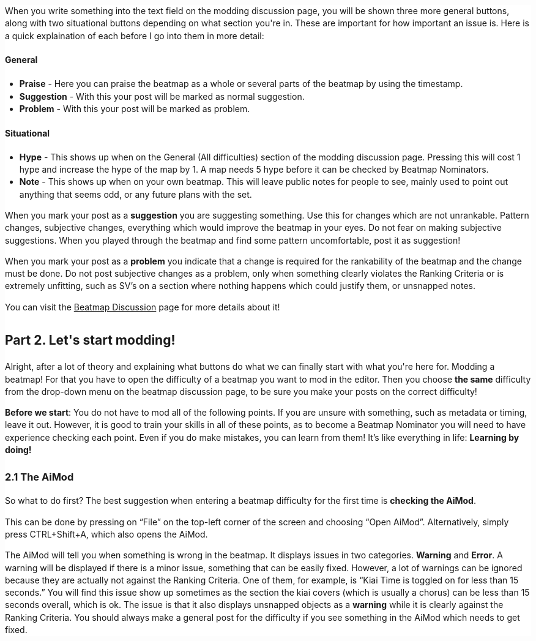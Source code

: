 
When you write something into the text field on the modding discussion page, you will be shown three more general buttons, along with two situational buttons depending on what section you're in. These are important for how important an issue is. Here is a quick explaination of each before I go into them in more detail:

#### General
- **Praise** - Here you can praise the beatmap as a whole or several parts of the beatmap by using the timestamp.
- **Suggestion** - With this your post will be marked as normal suggestion.
- **Problem** - With this your post will be marked as problem.

#### Situational
- **Hype** - This shows up when on the General (All difficulties) section of the modding discussion page. Pressing this will cost 1 hype and increase the hype of the map by 1. A map needs 5 hype before it can be checked by Beatmap Nominators.
- **Note** - This shows up when on your own beatmap. This will leave public notes for people to see, mainly used to point out anything that seems odd, or any future plans with the set.

When you mark your post as a **suggestion** you are suggesting something. Use this for changes which are not unrankable. Pattern changes, subjective changes, everything which would improve the beatmap in your eyes. Do not fear on making subjective suggestions. When you played through the beatmap and find some pattern uncomfortable, post it as suggestion!

When you mark your post as a **problem** you indicate that a change is required for the rankability of the beatmap and the change must be done. Do not post subjective changes as a problem, only when something clearly violates the Ranking Criteria or is extremely unfitting, such as SV’s on a section where nothing happens which could justify them, or unsnapped notes.

You can visit the [Beatmap Discussion](https://osu.ppy.sh/help/wiki/Beatmap_Discussion) page for more details about it!

## Part 2. Let's start modding!
Alright, after a lot of theory and explaining what buttons do what we can finally start with what you're here for. Modding a beatmap! For that you have to open the difficulty of a beatmap you want to mod in the editor. Then you choose **the same** difficulty from the drop-down menu on the beatmap discussion page, to be sure you make your posts on the correct difficulty!

**Before we start**: You do not have to mod all of the following points. If you are unsure with something, such as metadata or timing, leave it out. However, it is good to train your skills in all of these points, as to become a Beatmap Nominator you will need to have experience checking each point. Even if you do make mistakes, you can learn from them! It’s like everything in life: **Learning by doing!**

### 2.1 The AiMod
So what to do first? The best suggestion when entering a beatmap difficulty for the first time is **checking the AiMod**.

This can be done by pressing on “File” on the top-left corner of the screen and choosing “Open AiMod”. Alternatively, simply press CTRL+Shift+A, which also opens the AiMod.

The AiMod will tell you when something is wrong in the beatmap. It displays issues in two categories. **Warning** and **Error**. A warning will be displayed if there is a minor issue, something that can be easily fixed. However, a lot of warnings can be ignored because they are actually not against the Ranking Criteria.
One of them, for example, is “Kiai Time is toggled on for less than 15 seconds.” You will find this issue show up sometimes as the section the kiai covers (which is usually a chorus) can be less than 15 seconds overall, which is ok. 
The issue is that it also displays unsnapped objects as a **warning** while it is clearly against the Ranking Criteria.
You should always make a general post for the difficulty if you see something in the AiMod which needs to get fixed.
